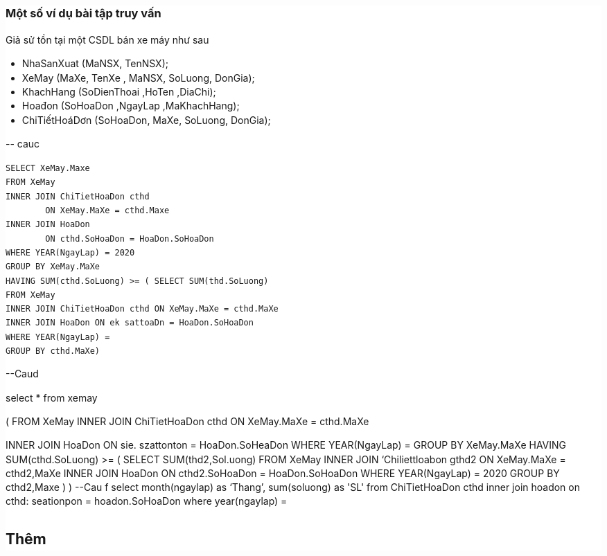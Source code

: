 ### Một số ví dụ bài tập truy vấn

Giả sử tồn tại một CSDL bán xe máy như sau 

- NhaSanXuat (MaNSX, TenNSX);
- XeMay (MaXe, TenXe , MaNSX, SoLuong, DonGia);
- KhachHang (SoDienThoai ,HoTen ,DiaChi);
- Hoađon (SoHoaDon ,NgayLap ,MaKhachHang);
- ChiTiếtHoáDơn (SoHoaDon, MaXe, SoLuong, DonGia);

-- cauc
```
SELECT XeMay.Maxe
FROM XeMay
INNER JOIN ChiTietHoaDon cthd 
        ON XeMay.MaXe = cthd.Maxe
INNER JOIN HoaDon 
        ON cthd.SoHoaDon = HoaDon.SoHoaDon
WHERE YEAR(NgayLap) = 2020
GROUP BY XeMay.MaXe
HAVING SUM(cthd.SoLuong) >= ( SELECT SUM(thd.SoLuong) 
FROM XeMay
INNER JOIN ChiTietHoaDon cthd ON XeMay.MaXe = cthd.MaXe
INNER JOIN HoaDon ON ek sattoaDn = HoaDon.SoHoaDon
WHERE YEAR(NgayLap) =
GROUP BY cthd.MaXe)
```
--Caud

select * from xemay

(
FROM XeMay
INNER JOIN ChiTietHoaDon cthd ON XeMay.MaXe = cthd.MaXe

INNER JOIN HoaDon ON sie. szattonton = HoaDon.SoHeaDon
WHERE YEAR(NgayLap) =
GROUP BY XeMay.MaXe
HAVING SUM(cthd.SoLuong) >= (
SELECT SUM(thd2,Sol.uong)
FROM XeMay
INNER JOIN ‘Chiliettloabon gthd2 ON XeMay.MaXe = cthd2,MaXe
INNER JOIN HoaDon ON cthd2.SoHoaDon = HoaDon.SoHoaDon
WHERE YEAR(NgayLap) = 2020
GROUP BY cthd2,Maxe
)
)
--Cau f
select month(ngaylap) as ‘Thang’, sum(soluong) as 'SL' from ChiTietHoaDon cthd inner join
hoadon on cthd: seationpon = hoadon.SoHoaDon
where year(ngaylap) =

## Thêm
